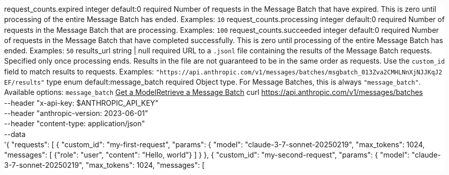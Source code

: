 request_counts.expired
integer
default:0
required
Number of requests in the Message Batch that have expired.
This is zero until processing of the entire Message Batch has ended.
Examples:
`10`
request_counts.processing
integer
default:0
required
Number of requests in the Message Batch that are processing.
Examples:
`100`
request_counts.succeeded
integer
default:0
required
Number of requests in the Message Batch that have completed successfully.
This is zero until processing of the entire Message Batch has ended.
Examples:
`50`
results_url
string | null
required
URL to a `.jsonl` file containing the results of the Message Batch requests. Specified only once processing ends.
Results in the file are not guaranteed to be in the same order as requests. Use the `custom_id` field to match results to requests.
Examples:
`"https://api.anthropic.com/v1/messages/batches/msgbatch_013Zva2CMHLNnXjNJJKqJ2EF/results"`
type
enum<string>
default:message_batch
required
Object type.
For Message Batches, this is always `"message_batch"`.
Available options:
`message_batch`
[Get a Model](/en/api/models)[Retrieve a Message Batch](/en/api/retrieving-message-batches)
curl https://api.anthropic.com/v1/messages/batches \
--header "x-api-key: $ANTHROPIC_API_KEY" \
--header "anthropic-version: 2023-06-01" \
--header "content-type: application/json" \
--data \
'{
"requests": [
{
"custom_id": "my-first-request",
"params": {
"model": "claude-3-7-sonnet-20250219",
"max_tokens": 1024,
"messages": [
{"role": "user", "content": "Hello, world"}
]
}
},
{
"custom_id": "my-second-request",
"params": {
"model": "claude-3-7-sonnet-20250219",
"max_tokens": 1024,
"messages": [